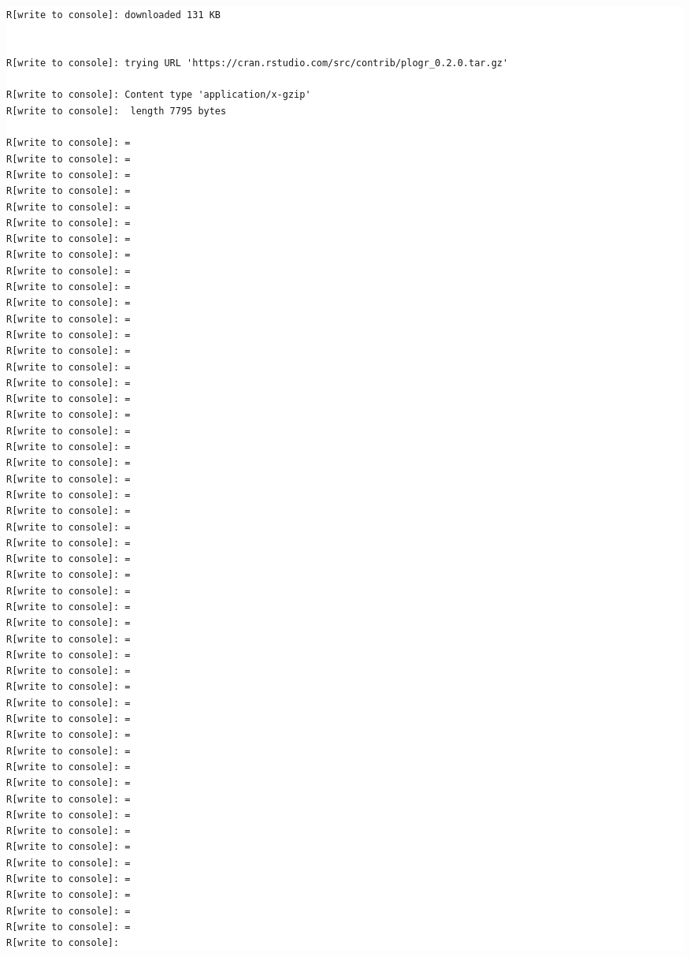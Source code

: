     R[write to console]: downloaded 131 KB
    
    
    R[write to console]: trying URL 'https://cran.rstudio.com/src/contrib/plogr_0.2.0.tar.gz'
    
    R[write to console]: Content type 'application/x-gzip'
    R[write to console]:  length 7795 bytes
    
    R[write to console]: =
    R[write to console]: =
    R[write to console]: =
    R[write to console]: =
    R[write to console]: =
    R[write to console]: =
    R[write to console]: =
    R[write to console]: =
    R[write to console]: =
    R[write to console]: =
    R[write to console]: =
    R[write to console]: =
    R[write to console]: =
    R[write to console]: =
    R[write to console]: =
    R[write to console]: =
    R[write to console]: =
    R[write to console]: =
    R[write to console]: =
    R[write to console]: =
    R[write to console]: =
    R[write to console]: =
    R[write to console]: =
    R[write to console]: =
    R[write to console]: =
    R[write to console]: =
    R[write to console]: =
    R[write to console]: =
    R[write to console]: =
    R[write to console]: =
    R[write to console]: =
    R[write to console]: =
    R[write to console]: =
    R[write to console]: =
    R[write to console]: =
    R[write to console]: =
    R[write to console]: =
    R[write to console]: =
    R[write to console]: =
    R[write to console]: =
    R[write to console]: =
    R[write to console]: =
    R[write to console]: =
    R[write to console]: =
    R[write to console]: =
    R[write to console]: =
    R[write to console]: =
    R[write to console]: =
    R[write to console]: =
    R[write to console]: =
    R[write to console]: 
    